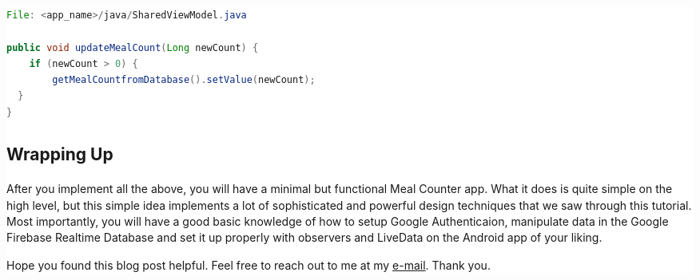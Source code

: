 
```java
File: <app_name>/java/SharedViewModel.java

public void updateMealCount(Long newCount) {  
    if (newCount > 0) {  
        getMealCountfromDatabase().setValue(newCount);  
  }  
}
```

Wrapping Up
---
After you implement all the above, you will have a minimal but functional Meal Counter app. What it does is quite simple on the high level, but this simple idea implements a lot of sophisticated and powerful design techniques that we saw through this tutorial. Most importantly, you will have a good basic knowledge of how to setup Google Authenticaion, manipulate data in the Google Firebase Realtime Database and set it up properly with observers and LiveData on the Android app of your liking.

Hope you found this blog post helpful. Feel free to reach out to me at my [e-mail](ahmedishti27@gmail.com). Thank you.
